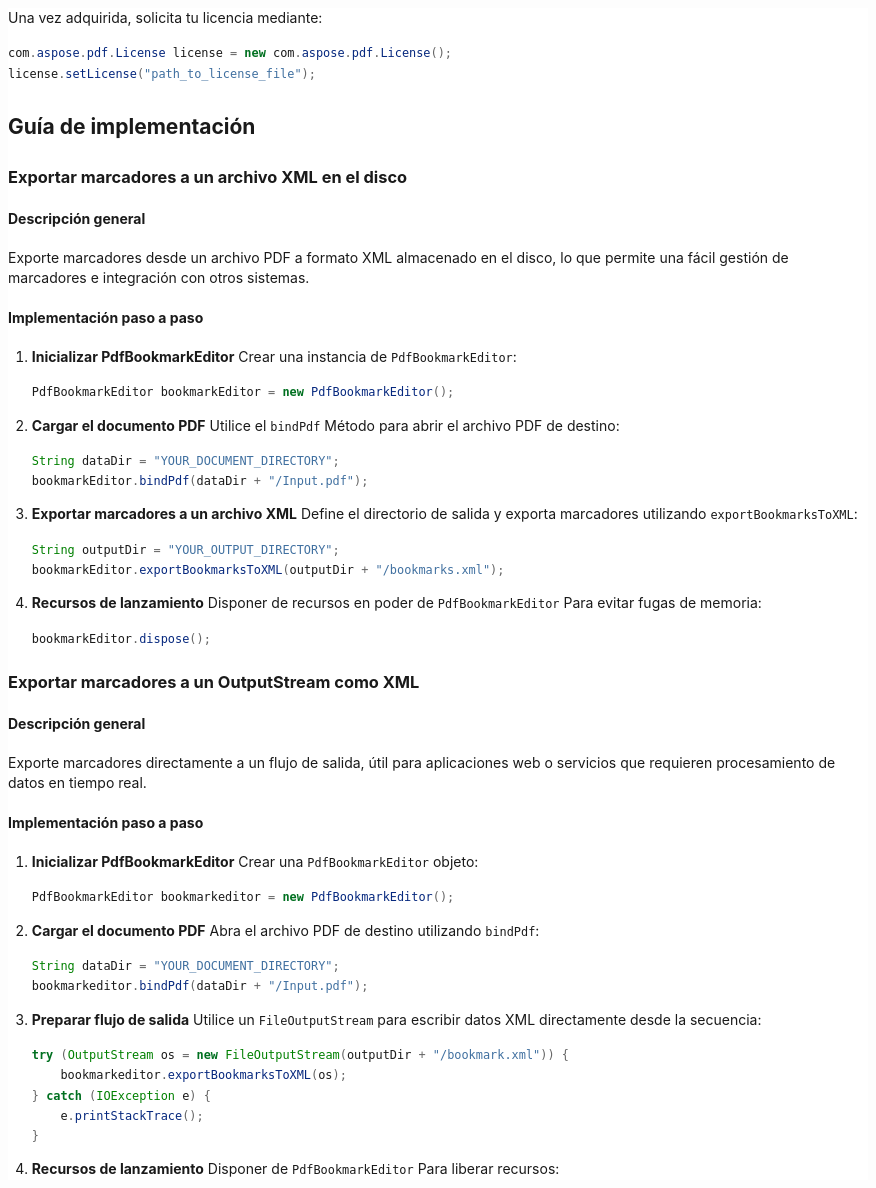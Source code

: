 
Una vez adquirida, solicita tu licencia mediante:
```java
com.aspose.pdf.License license = new com.aspose.pdf.License();
license.setLicense("path_to_license_file");
```
## Guía de implementación
### Exportar marcadores a un archivo XML en el disco
#### Descripción general
Exporte marcadores desde un archivo PDF a formato XML almacenado en el disco, lo que permite una fácil gestión de marcadores e integración con otros sistemas.

#### Implementación paso a paso
1. **Inicializar PdfBookmarkEditor**
   Crear una instancia de `PdfBookmarkEditor`:
   ```java
   PdfBookmarkEditor bookmarkEditor = new PdfBookmarkEditor();
   ```
2. **Cargar el documento PDF**
   Utilice el `bindPdf` Método para abrir el archivo PDF de destino:
   ```java
   String dataDir = "YOUR_DOCUMENT_DIRECTORY";
   bookmarkEditor.bindPdf(dataDir + "/Input.pdf");
   ```
3. **Exportar marcadores a un archivo XML**
   Define el directorio de salida y exporta marcadores utilizando `exportBookmarksToXML`:
   ```java
   String outputDir = "YOUR_OUTPUT_DIRECTORY";
   bookmarkEditor.exportBookmarksToXML(outputDir + "/bookmarks.xml");
   ```
4. **Recursos de lanzamiento**
   Disponer de recursos en poder de `PdfBookmarkEditor` Para evitar fugas de memoria:
   ```java
   bookmarkEditor.dispose();
   ```
### Exportar marcadores a un OutputStream como XML
#### Descripción general
Exporte marcadores directamente a un flujo de salida, útil para aplicaciones web o servicios que requieren procesamiento de datos en tiempo real.

#### Implementación paso a paso
1. **Inicializar PdfBookmarkEditor**
   Crear una `PdfBookmarkEditor` objeto:
   ```java
   PdfBookmarkEditor bookmarkeditor = new PdfBookmarkEditor();
   ```
2. **Cargar el documento PDF**
   Abra el archivo PDF de destino utilizando `bindPdf`:
   ```java
   String dataDir = "YOUR_DOCUMENT_DIRECTORY";
   bookmarkeditor.bindPdf(dataDir + "/Input.pdf");
   ```
3. **Preparar flujo de salida**
   Utilice un `FileOutputStream` para escribir datos XML directamente desde la secuencia:
   ```java
   try (OutputStream os = new FileOutputStream(outputDir + "/bookmark.xml")) {
       bookmarkeditor.exportBookmarksToXML(os);
   } catch (IOException e) {
       e.printStackTrace();
   }
   ```
4. **Recursos de lanzamiento**
   Disponer de `PdfBookmarkEditor` Para liberar recursos:
   ```java
   ```